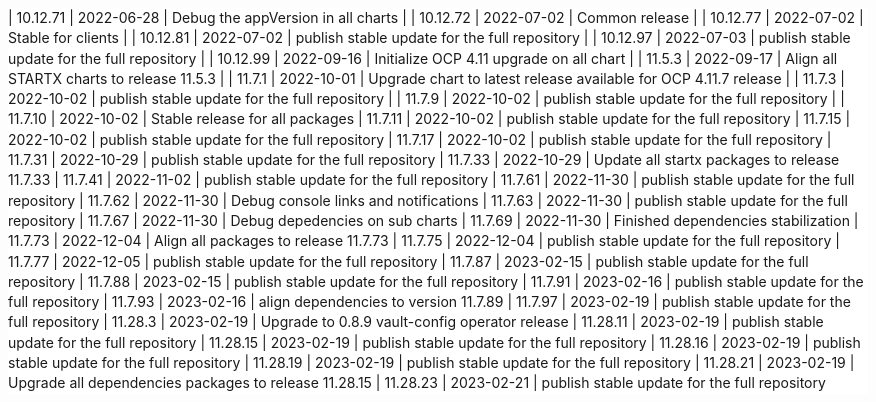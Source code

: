 | 10.12.71 | 2022-06-28 | Debug the appVersion in all charts                                           |
| 10.12.72 | 2022-07-02 | Common release                                                               |
| 10.12.77 | 2022-07-02 | Stable for clients                                                           |
| 10.12.81 | 2022-07-02 | publish stable update for the full repository                                |
| 10.12.97 | 2022-07-03 | publish stable update for the full repository                                |
| 10.12.99 | 2022-09-16 | Initialize OCP 4.11 upgrade on all chart                                     |
| 11.5.3   | 2022-09-17 | Align all STARTX charts to release 11.5.3                                    |
| 11.7.1   | 2022-10-01 | Upgrade chart to latest release available for OCP 4.11.7 release             |
| 11.7.3   | 2022-10-02 | publish stable update for the full repository                                |
| 11.7.9   | 2022-10-02 | publish stable update for the full repository                                |
| 11.7.10 | 2022-10-02 | Stable release for all packages
| 11.7.11 | 2022-10-02 | publish stable update for the full repository
| 11.7.15 | 2022-10-02 | publish stable update for the full repository
| 11.7.17 | 2022-10-02 | publish stable update for the full repository
| 11.7.31 | 2022-10-29 | publish stable update for the full repository
| 11.7.33 | 2022-10-29 | Update all startx packages to release 11.7.33
| 11.7.41 | 2022-11-02 | publish stable update for the full repository
| 11.7.61 | 2022-11-30 | publish stable update for the full repository
| 11.7.62 | 2022-11-30 | Debug console links and notifications
| 11.7.63 | 2022-11-30 | publish stable update for the full repository
| 11.7.67 | 2022-11-30 | Debug depedencies on sub charts
| 11.7.69 | 2022-11-30 | Finished dependencies stabilization
| 11.7.73 | 2022-12-04 | Align all packages to release 11.7.73
| 11.7.75 | 2022-12-04 | publish stable update for the full repository
| 11.7.77 | 2022-12-05 | publish stable update for the full repository
| 11.7.87 | 2023-02-15 | publish stable update for the full repository
| 11.7.88 | 2023-02-15 | publish stable update for the full repository
| 11.7.91 | 2023-02-16 | publish stable update for the full repository
| 11.7.93 | 2023-02-16 | align dependencies to version 11.7.89
| 11.7.97 | 2023-02-19 | publish stable update for the full repository
| 11.28.3 | 2023-02-19 | Upgrade to 0.8.9 vault-config operator release
| 11.28.11 | 2023-02-19 | publish stable update for the full repository
| 11.28.15 | 2023-02-19 | publish stable update for the full repository
| 11.28.16 | 2023-02-19 | publish stable update for the full repository
| 11.28.19 | 2023-02-19 | publish stable update for the full repository
| 11.28.21 | 2023-02-19 | Upgrade all dependencies packages to release 11.28.15
| 11.28.23 | 2023-02-21 | publish stable update for the full repository